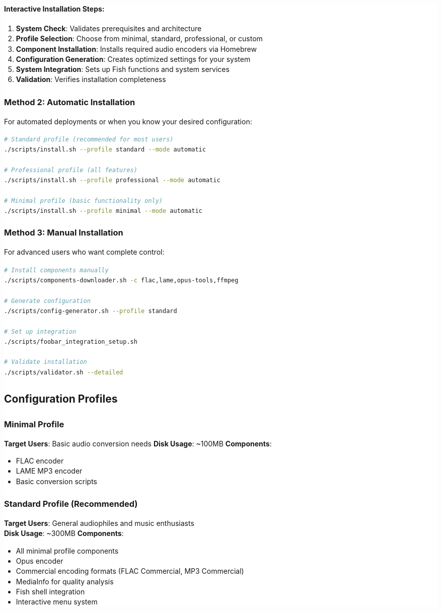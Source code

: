 #### Interactive Installation Steps:
1. **System Check**: Validates prerequisites and architecture
2. **Profile Selection**: Choose from minimal, standard, professional, or custom
3. **Component Installation**: Installs required audio encoders via Homebrew
4. **Configuration Generation**: Creates optimized settings for your system
5. **System Integration**: Sets up Fish functions and system services
6. **Validation**: Verifies installation completeness

### Method 2: Automatic Installation

For automated deployments or when you know your desired configuration:

```bash
# Standard profile (recommended for most users)
./scripts/install.sh --profile standard --mode automatic

# Professional profile (all features)
./scripts/install.sh --profile professional --mode automatic

# Minimal profile (basic functionality only)
./scripts/install.sh --profile minimal --mode automatic
```

### Method 3: Manual Installation

For advanced users who want complete control:

```bash
# Install components manually
./scripts/components-downloader.sh -c flac,lame,opus-tools,ffmpeg

# Generate configuration
./scripts/config-generator.sh --profile standard

# Set up integration
./scripts/foobar_integration_setup.sh

# Validate installation
./scripts/validator.sh --detailed
```

## Configuration Profiles

### Minimal Profile
**Target Users**: Basic audio conversion needs
**Disk Usage**: ~100MB
**Components**:
- FLAC encoder
- LAME MP3 encoder
- Basic conversion scripts

### Standard Profile (Recommended)
**Target Users**: General audiophiles and music enthusiasts  
**Disk Usage**: ~300MB
**Components**:
- All minimal profile components
- Opus encoder
- Commercial encoding formats (FLAC Commercial, MP3 Commercial)
- MediaInfo for quality analysis
- Fish shell integration
- Interactive menu system
